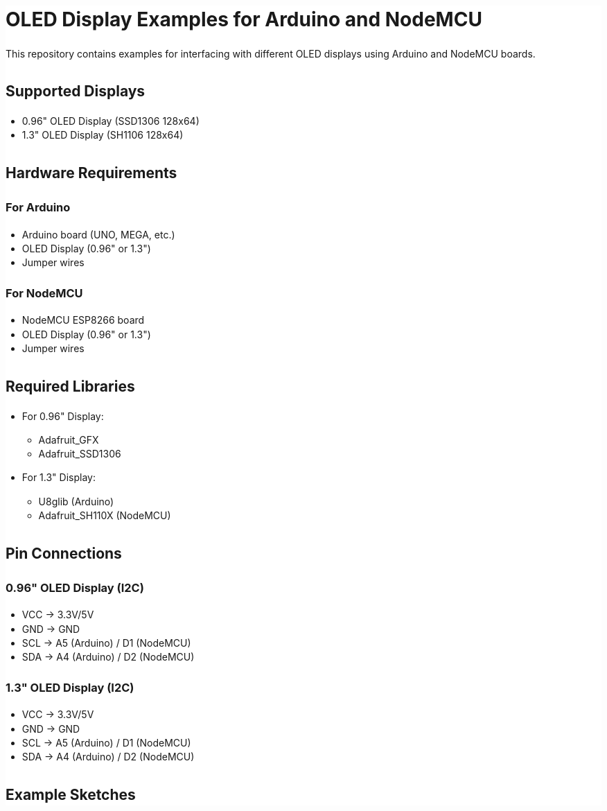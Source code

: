 # OLED Display Examples for Arduino and NodeMCU

This repository contains examples for interfacing with different OLED displays using Arduino and NodeMCU boards.

## Supported Displays

- 0.96" OLED Display (SSD1306 128x64)
- 1.3" OLED Display (SH1106 128x64)

## Hardware Requirements

### For Arduino
- Arduino board (UNO, MEGA, etc.)
- OLED Display (0.96" or 1.3")
- Jumper wires

### For NodeMCU
- NodeMCU ESP8266 board
- OLED Display (0.96" or 1.3")
- Jumper wires

## Required Libraries

- For 0.96" Display:
  - Adafruit_GFX
  - Adafruit_SSD1306

- For 1.3" Display:
  - U8glib (Arduino)
  - Adafruit_SH110X (NodeMCU)

## Pin Connections

### 0.96" OLED Display (I2C)
- VCC → 3.3V/5V
- GND → GND
- SCL → A5 (Arduino) / D1 (NodeMCU)
- SDA → A4 (Arduino) / D2 (NodeMCU)

### 1.3" OLED Display (I2C)
- VCC → 3.3V/5V
- GND → GND
- SCL → A5 (Arduino) / D1 (NodeMCU)
- SDA → A4 (Arduino) / D2 (NodeMCU)

## Example Sketches
